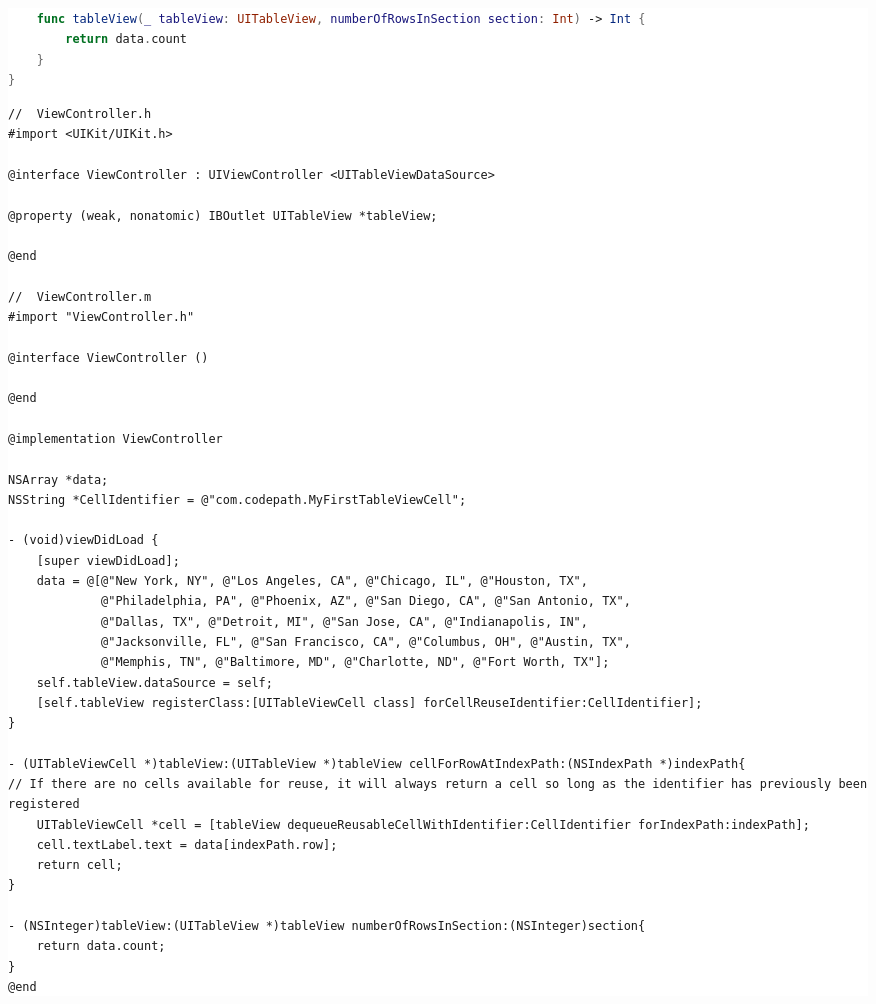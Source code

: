 ```swift
    func tableView(_ tableView: UITableView, numberOfRowsInSection section: Int) -> Int {
        return data.count
    }
}
```
```objc
//  ViewController.h
#import <UIKit/UIKit.h>

@interface ViewController : UIViewController <UITableViewDataSource>

@property (weak, nonatomic) IBOutlet UITableView *tableView;

@end

//  ViewController.m
#import "ViewController.h"

@interface ViewController ()

@end

@implementation ViewController

NSArray *data;
NSString *CellIdentifier = @"com.codepath.MyFirstTableViewCell";

- (void)viewDidLoad {
    [super viewDidLoad];
    data = @[@"New York, NY", @"Los Angeles, CA", @"Chicago, IL", @"Houston, TX",
             @"Philadelphia, PA", @"Phoenix, AZ", @"San Diego, CA", @"San Antonio, TX",
             @"Dallas, TX", @"Detroit, MI", @"San Jose, CA", @"Indianapolis, IN",
             @"Jacksonville, FL", @"San Francisco, CA", @"Columbus, OH", @"Austin, TX",
             @"Memphis, TN", @"Baltimore, MD", @"Charlotte, ND", @"Fort Worth, TX"];
    self.tableView.dataSource = self;
    [self.tableView registerClass:[UITableViewCell class] forCellReuseIdentifier:CellIdentifier];
}

- (UITableViewCell *)tableView:(UITableView *)tableView cellForRowAtIndexPath:(NSIndexPath *)indexPath{
// If there are no cells available for reuse, it will always return a cell so long as the identifier has previously been registered    
    UITableViewCell *cell = [tableView dequeueReusableCellWithIdentifier:CellIdentifier forIndexPath:indexPath];
    cell.textLabel.text = data[indexPath.row];
    return cell;
}

- (NSInteger)tableView:(UITableView *)tableView numberOfRowsInSection:(NSInteger)section{
    return data.count;
}
@end
```


[tableviewprogrammingguide]: https://developer.apple.com/library/ios/documentation/UserExperience/Conceptual/TableView_iPhone/AboutTableViewsiPhone/AboutTableViewsiPhone.html#//apple_ref/doc/uid/TP40007451-CH1-SW1
[uitableview]: https://developer.apple.com/library/ios/documentation/UIKit/Reference/UITableView_Class/index.html
[delegatepattern]: http://en.wikipedia.org/wiki/Delegation_pattern
[datasource]: https://developer.apple.com/library/ios/documentation/UIKit/Reference/UITableView_Class/index.html#//apple_ref/occ/instp/UITableView/dataSource
[uitableviewdatasource]: https://developer.apple.com/library/ios/documentation/UIKit/Reference/UITableViewDataSource_Protocol/index.html
[uitableviewcell]: https://developer.apple.com/library/ios/documentation/UIKit/Reference/UITableViewCell_Class/
[delegate]: https://developer.apple.com/library/ios/documentation/UIKit/Reference/UITableView_Class/index.html#//apple_ref/occ/instp/UITableView/delegate
[uitableviewdelegate]: https://developer.apple.com/library/ios/documentation/UIKit/Reference/UITableViewDelegate_Protocol/index.html
[numberofsections]: https://developer.apple.com/library/ios/documentation/UIKit/Reference/UITableViewDataSource_Protocol/index.html#//apple_ref/occ/intfm/UITableViewDataSource/numberOfSectionsInTableView:
[numberofrowsinsection]: https://developer.apple.com/library/ios/documentation/UIKit/Reference/UITableViewDataSource_Protocol/index.html#//apple_ref/occ/intfm/UITableViewDataSource/tableView:numberOfRowsInSection:
[nsindexpath]: https://developer.apple.com/library/ios/documentation/Cocoa/Reference/Foundation/Classes/NSIndexPath_Class/index.html
[cellforrowatindexpath]: https://developer.apple.com/library/ios/documentation/UIKit/Reference/UITableViewDataSource_Protocol/index.html#//apple_ref/occ/intfm/UITableViewDataSource/tableView:cellForRowAtIndexPath:
[register]: https://developer.apple.com/library/ios/documentation/UIKit/Reference/UITableView_Class/index.html#//apple_ref/occ/instm/UITableView/registerClass:forCellReuseIdentifier:
[dequeuecell]: https://developer.apple.com/library/ios/documentation/UIKit/Reference/UITableView_Class/index.html#//apple_ref/occ/instm/UITableView/dequeueReusableCellWithIdentifier:forIndexPath:
[cellstyle]: http://stackoverflow.com/questions/13174972/setting-style-of-uitableviewcell-when-using-ios-6-uitableview-dequeuereusablecel
[defaultcellstyles]: https://developer.apple.com/library/ios/documentation/UserExperience/Conceptual/TableView_iPhone/TableViewStyles/TableViewCharacteristics.html#//apple_ref/doc/uid/TP40007451-CH3-SW14
[nib]: https://developer.apple.com/library/mac/documentation/General/Conceptual/DevPedia-CocoaCore/NibFile.html
[uinib]: https://developer.apple.com/library/prerelease/ios/documentation/UIKit/Reference/UINib_Ref/index.html
[initwithstyle]: https://developer.apple.com/library/ios/documentation/UIKit/Reference/UITableViewCell_Class/#//apple_ref/occ/instm/UITableViewCell/initWithStyle:reuseIdentifier:
[drawrect]: https://developer.apple.com/library/ios/documentation/UIKit/Reference/UIView_Class/index.html#//apple_ref/occ/instm/UIView/drawRect:
[rowheight]: https://developer.apple.com/library/ios/documentation/UIKit/Reference/UITableView_Class/index.html#//apple_ref/occ/instp/UITableView/rowHeight
[heightforrow]: https://developer.apple.com/library/ios/documentation/UIKit/Reference/UITableViewDelegate_Protocol/index.html#//apple_ref/occ/intfm/UITableViewDelegate/tableView:heightForRowAtIndexPath:
[estimatedrowheight]: https://developer.apple.com/library/ios/documentation/UIKit/Reference/UITableView_Class/index.html#//apple_ref/occ/instp/UITableView/estimatedRowHeight
[estimatedrowheightforindexpath]: https://developer.apple.com/library/ios/documentation/UIKit/Reference/UITableViewDelegate_Protocol/index.html#//apple_ref/occ/intfm/UITableViewDelegate/tableView:estimatedHeightForRowAtIndexPath:
[layoutsubviews]: https://developer.apple.com/library/ios/documentation/UIKit/Reference/UIView_Class/#//apple_ref/occ/instm/UIView/layoutSubviews
[systemlayoutsize]: https://developer.apple.com/library/ios/documentation/UIKit/Reference/UIView_Class/#//apple_ref/occ/instm/UIView/systemLayoutSizeFittingSize:
[stackoverflowcellheight]: http://stackoverflow.com/a/18746930
[boundingrectwithsize]: https://developer.apple.com/library/ios/documentation/UIKit/Reference/NSString_UIKit_Additions/index.html#//apple_ref/occ/instm/NSString/boundingRectWithSize:options:attributes:context:
[boundingrectwithsizeswift]: http://www.iosmike.com/2014/08/dynamically-resizing-labels-in-swift.html
[accessorytype]: https://developer.apple.com/library/ios/documentation/UIKit/Reference/UITableViewCell_Class/index.html#//apple_ref/occ/instp/UITableViewCell/accessoryType
[accessoryview]: https://developer.apple.com/library/ios/documentation/UIKit/Reference/UITableViewCell_Class/index.html#//apple_ref/occ/instp/UITableViewCell/accessoryView
[accessorytapped]: https://developer.apple.com/library/prerelease/ios/documentation/UIKit/Reference/UITableViewDelegate_Protocol/index.html#//apple_ref/occ/intfm/UITableViewDelegate/tableView:accessoryButtonTappedForRowWithIndexPath:
[headertitle]: https://developer.apple.com/library/ios/documentation/UIKit/Reference/UITableViewDataSource_Protocol/index.html#//apple_ref/occ/intfm/UITableViewDataSource/tableView:titleForHeaderInSection:
[viewforheader]: https://developer.apple.com/library/prerelease/ios/documentation/UIKit/Reference/UITableViewDelegate_Protocol/index.html#//apple_ref/occ/intfm/UITableViewDelegate/tableView:viewForHeaderInSection:
[headerfooterview]: https://developer.apple.com/library/ios/documentation/UIKit/Reference/UITableViewHeaderFooterView_class/index.html
[dequeueheader]: https://developer.apple.com/library/ios/documentation/UIKit/Reference/UITableView_Class/index.html#//apple_ref/occ/instm/UITableView/dequeueReusableHeaderFooterViewWithIdentifier:
[registerheadernib]: https://developer.apple.com/library/ios/documentation/UIKit/Reference/UITableView_Class/index.html#//apple_ref/occ/instm/UITableView/registerNib:forHeaderFooterViewReuseIdentifier:
[registerheaderclass]: https://developer.apple.com/library/ios/documentation/UIKit/Reference/UITableView_Class/index.html#//apple_ref/occ/instm/UITableView/registerClass:forHeaderFooterViewReuseIdentifier:
[heightforheader]: https://developer.apple.com/library/prerelease/ios/documentation/UIKit/Reference/UITableViewDelegate_Protocol/index.html#//apple_ref/occ/intfm/UITableViewDelegate/tableView:heightForHeaderInSection:
[initwithstyle]: https://developer.apple.com/library/ios/documentation/UIKit/Reference/UITableView_Class/index.html#//apple_ref/occ/instm/UITableView/initWithFrame:style:
[didselectrow]: https://developer.apple.com/library/ios/documentation/UIKit/Reference/UITableViewDelegate_Protocol/index.html#//apple_ref/occ/intfm/UITableViewDelegate/tableView:didSelectRowAtIndexPath:
[selectionuiguidelines]: https://developer.apple.com/library/ios/documentation/UserExperience/Conceptual/TableView_iPhone/ManageSelections/ManageSelections.html#//apple_ref/doc/uid/TP40007451-CH9-SW10
[setselected]: https://developer.apple.com/library/ios/documentation/UIKit/Reference/UITableViewCell_Class/#//apple_ref/occ/instm/UITableViewCell/setSelected:animated:
[allowsselection]: https://developer.apple.com/library/ios/documentation/UIKit/Reference/UITableView_Class/index.html#//apple_ref/occ/instp/UITableView/allowsSelection
[cellselectionstyle]: https://developer.apple.com/library/ios/documentation/UIKit/Reference/UITableViewCell_Class/#//apple_ref/occ/instp/UITableViewCell/selectionStyle
[selectedbackgroundview]: https://developer.apple.com/library/ios/documentation/UIKit/Reference/UITableViewCell_Class/#//apple_ref/occ/instp/UITableViewCell/selectedBackgroundView
[uirefreshcontrol]: https://developer.apple.com/library/ios/documentation/UIKit/Reference/UIRefreshControl_class/index.html
[customRefreshControl]: http://www.jackrabbitmobile.com/design/ios-custom-pull-to-refresh-control/
[svpulltorefreshlink]: https://github.com/samvermette/SVPullToRefresh